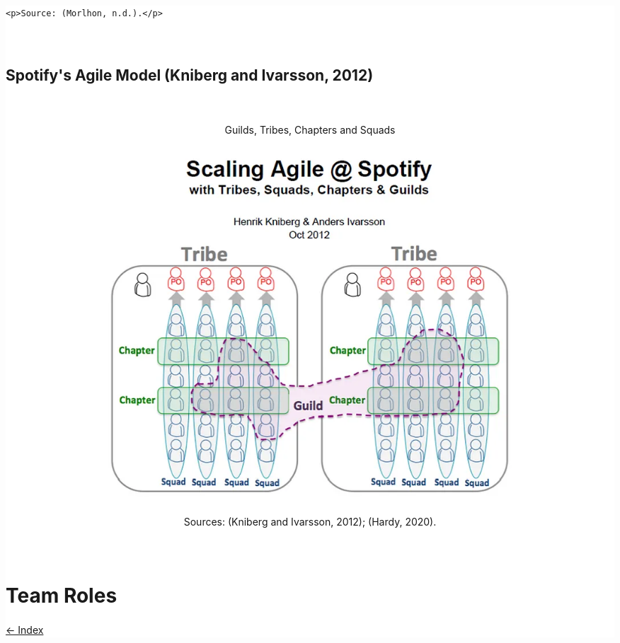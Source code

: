     <p>Source: (Morlhon, n.d.).</p>
</div>
</br>

## Spotify's Agile Model (Kniberg and Ivarsson, 2012)

</br>
<div align="center">
    <p>Guilds, Tribes, Chapters and Squads</p>
    <img src="./references/spotify/spotify-model.webp" height="500em"/>
    <p>Sources: (Kniberg and Ivarsson, 2012); (Hardy, 2020).</p>
</div>
</br>



# Team Roles

[<- Index](#table-of-contents)
